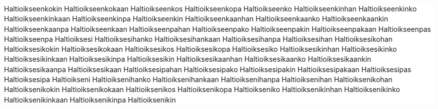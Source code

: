 Haltioikseenkokin
Haltioikseenkokaan
Haltioikseenkos
Haltioikseenkopa
Haltioikseenko
Haltioikseenkinhan
Haltioikseenkinko
Haltioikseenkinkaan
Haltioikseenkinpa
Haltioikseenkin
Haltioikseenkaanhan
Haltioikseenkaanko
Haltioikseenkaankin
Haltioikseenkaanpa
Haltioikseenkaan
Haltioikseenpahan
Haltioikseenpako
Haltioikseenpakin
Haltioikseenpakaan
Haltioikseenpas
Haltioikseenpa
Haltioiksesi
Haltioiksesihanko
Haltioiksesihankaan
Haltioiksesihanpa
Haltioiksesihan
Haltioiksesikohan
Haltioiksesikokin
Haltioiksesikokaan
Haltioiksesikos
Haltioiksesikopa
Haltioiksesiko
Haltioiksesikinhan
Haltioiksesikinko
Haltioiksesikinkaan
Haltioiksesikinpa
Haltioiksesikin
Haltioiksesikaanhan
Haltioiksesikaanko
Haltioiksesikaankin
Haltioiksesikaanpa
Haltioiksesikaan
Haltioiksesipahan
Haltioiksesipako
Haltioiksesipakin
Haltioiksesipakaan
Haltioiksesipas
Haltioiksesipa
Haltioikseni
Haltioiksenihanko
Haltioiksenihankaan
Haltioiksenihanpa
Haltioiksenihan
Haltioiksenikohan
Haltioiksenikokin
Haltioiksenikokaan
Haltioiksenikos
Haltioiksenikopa
Haltioikseniko
Haltioiksenikinhan
Haltioiksenikinko
Haltioiksenikinkaan
Haltioiksenikinpa
Haltioiksenikin